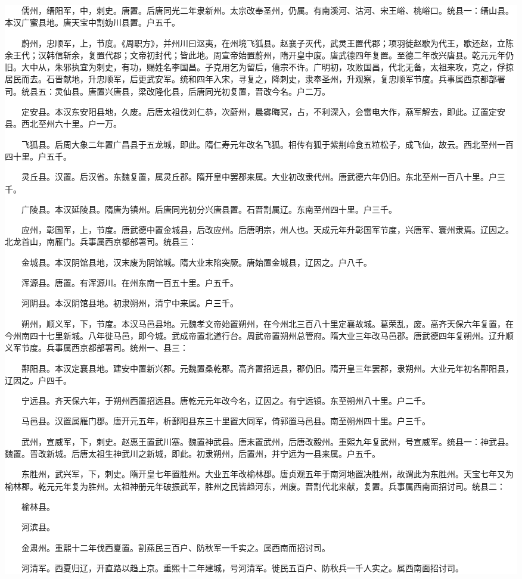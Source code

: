 　　儒州，缙阳军，中，刺史。唐置。后唐同光二年隶新州。太宗改奉圣州，仍属。有南溪河、沽河、宋王峪、桃峪口。统县一：缙山县。本汉广蜜县地。唐天宝中割妫川县置。户五千。

　　蔚州，忠顺军，上，节度。《周职方》，并州川曰沤夷，在州境飞狐县。赵襄子灭代，武灵王置代郡；项羽徙赵歇为代王，歇还赵，立陈余王代；汉韩信斩余，复置代郡；文帝初封代；皆此地。周宣帝始置蔚州，隋开皇中废。唐武德四年复置。至德二年改兴唐县。乾元元年仍旧。大中从，朱邪执宜为刺史，有功，赐姓名李国昌。子克用乞为留后，僖宗不许。广明初，攻败国昌，代北无备，太祖来攻，克之，俘掠居民而去。石晋献地，升忠顺军，后更武安军。统和四年入宋，寻复之，降刺史，隶奉圣州，升观察，复忠顺军节度。兵事属西京都部署司。统县五：灵仙县。唐置兴唐县，梁改隆化县，后唐同光初复置，晋改今名。户二万。

　　定安县。本汉东安阳县地，久废。后唐太祖伐刘仁恭，次蔚州，晨雾晦冥，占，不利深入，会雷电大作，燕军解去，即此。辽置定安县。西北至州六十里。户一万。

　　飞狐县。后周大象二年置广昌县于五龙城，即此。隋仁寿元年改名飞狐。相传有狐于紫荆岭食五粒松子，成飞仙，故云。西北至州一百四十里。户五千。

　　灵丘县。汉置。后汉省。东魏复置，属灵丘郡。隋开皇中罢郡来属。大业初改隶代州。唐武德六年仍旧。东北至州一百八十里。户三千。

　　广陵县。本汉延陵县。隋唐为镇州。后唐同光初分兴唐县置。石晋割属辽。东南至州四十里。户三千。

　　应州，彰国军，上，节度。唐武德中置金城县，后改应州。后唐明宗，州人也。天成元年升彰国军节度，兴唐军、寰州隶焉。辽因之。北龙首山，南雁门。兵事属西京都部署司。统县三：

　　金城县。本汉阴馆县地，汉末废为阴馆城。隋大业末陷突厥。唐始置金城县，辽因之。户八千。

　　浑源县。唐置。有浑源川。在州东南一百五十里。户五千。

　　河阴县。本汉阴馆县地。初隶朔州，清宁中来属。户三千。

　　朔州，顺义军，下，节度。本汉马邑县地。元魏孝文帝始置朔州，在今州北三百八十里定襄故城。葛荣乱，废。高齐天保六年复置，在今州南四十七里新城。八年徙马邑，即今城。武成帝置北道行台。周武帝置朔州总管府。隋大业三年改马邑郡。唐武德四年复朔州。辽升顺义军节度。兵事属西京都部署司。统州一、县三：

　　鄯阳县。本汉定襄县地。建安中置新兴郡。元魏置桑乾郡。高齐置招远县，郡仍旧。隋开皇三年罢郡，隶朔州。大业元年初名鄯阳县，辽因之。户四千。

　　宁远县。齐天保六年，于朔州西置招远县。唐乾元元年改今名，辽因之。有宁远镇。东至朔州八十里。户二千。

　　马邑县。汉置属雁门郡。唐开元五年，析鄯阳县东三十里置大同军，倚郭置马邑县。南至朔州四十里。户三千。

　　武州，宣威军，下，刺史。赵惠王置武川塞。魏置神武县。唐末置武州，后唐改毅州。重熙九年复武州，号宣威军。统县一：神武县。魏置。晋改新城。后唐太祖生神武川之新城，即此。初隶朔州，后置州，并宁远为一县来属。户五千。

　　东胜州，武兴军，下，刺史。隋开皇七年置胜州。大业五年改榆林郡。唐贞观五年于南河地置决胜州，故谓此为东胜州。天宝七年又为榆林郡。乾元元年复为胜州。太祖神册元年破振武军，胜州之民皆趋河东，州废。晋割代北来献，复置。兵事属西南面招讨司。统县二：

　　榆林县。

　　河滨县。

　　金肃州。重熙十二年伐西夏置。割燕民三百户、防秋军一千实之。属西南而招讨司。

　　河清军。西夏归辽，开直路以趋上京。重熙十二年建城，号河清军。徙民五百户、防秋兵一千人实之。属西南面招讨司。
